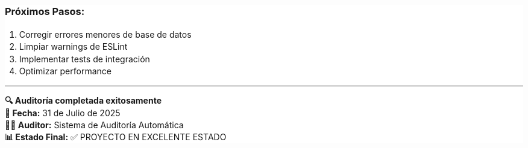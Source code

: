 ### Próximos Pasos:
1. Corregir errores menores de base de datos
2. Limpiar warnings de ESLint
3. Implementar tests de integración
4. Optimizar performance

---

**🔍 Auditoría completada exitosamente**  
**📅 Fecha:** 31 de Julio de 2025  
**👨‍💻 Auditor:** Sistema de Auditoría Automática  
**📊 Estado Final:** ✅ PROYECTO EN EXCELENTE ESTADO 